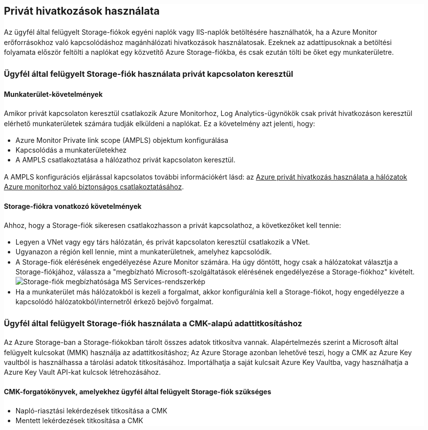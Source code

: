 ## <a name="using-private-links"></a>Privát hivatkozások használata
Az ügyfél által felügyelt Storage-fiókok egyéni naplók vagy IIS-naplók betöltésére használhatók, ha a Azure Monitor erőforrásokhoz való kapcsolódáshoz magánhálózati hivatkozások használatosak. Ezeknek az adattípusoknak a betöltési folyamata először feltölti a naplókat egy közvetítő Azure Storage-fiókba, és csak ezután tölti be őket egy munkaterületre. 

### <a name="using-a-customer-managed-storage-account-over-a-private-link"></a>Ügyfél által felügyelt Storage-fiók használata privát kapcsolaton keresztül
#### <a name="workspace-requirements"></a>Munkaterület-követelmények
Amikor privát kapcsolaton keresztül csatlakozik Azure Monitorhoz, Log Analytics-ügynökök csak privát hivatkozáson keresztül elérhető munkaterületek számára tudják elküldeni a naplókat. Ez a követelmény azt jelenti, hogy:
* Azure Monitor Private link scope (AMPLS) objektum konfigurálása
* Kapcsolódás a munkaterületekhez
* A AMPLS csatlakoztatása a hálózathoz privát kapcsolaton keresztül. 

A AMPLS konfigurációs eljárással kapcsolatos további információkért lásd: az [Azure privát hivatkozás használata a hálózatok Azure monitorhoz való biztonságos csatlakoztatásához](./private-link-security.md). 

#### <a name="storage-account-requirements"></a>Storage-fiókra vonatkozó követelmények
Ahhoz, hogy a Storage-fiók sikeresen csatlakozhasson a privát kapcsolathoz, a következőket kell tennie:
* Legyen a VNet vagy egy társ hálózatán, és privát kapcsolaton keresztül csatlakozik a VNet.
* Ugyanazon a régión kell lennie, mint a munkaterületnek, amelyhez kapcsolódik.
* A Storage-fiók elérésének engedélyezése Azure Monitor számára. Ha úgy döntött, hogy csak a hálózatokat választja a Storage-fiókjához, válassza a "megbízható Microsoft-szolgáltatások elérésének engedélyezése a Storage-fiókhoz" kivételt.
![Storage-fiók megbízhatósága MS Services-rendszerkép](./media/private-storage/storage-trust.png)
* Ha a munkaterület más hálózatokból is kezeli a forgalmat, akkor konfigurálnia kell a Storage-fiókot, hogy engedélyezze a kapcsolódó hálózatokból/internetről érkező bejövő forgalmat.

### <a name="using-a-customer-managed-storage-account-for-cmk-data-encryption"></a>Ügyfél által felügyelt Storage-fiók használata a CMK-alapú adattitkosításhoz
Az Azure Storage-ban a Storage-fiókokban tárolt összes adatok titkosítva vannak. Alapértelmezés szerint a Microsoft által felügyelt kulcsokat (MMK) használja az adattitkosításhoz; Az Azure Storage azonban lehetővé teszi, hogy a CMK az Azure Key vaultból is használhassa a tárolási adatok titkosításához. Importálhatja a saját kulcsait Azure Key Vaultba, vagy használhatja a Azure Key Vault API-kat kulcsok létrehozásához.
#### <a name="cmk-scenarios-that-require-a-customer-managed-storage-account"></a>CMK-forgatókönyvek, amelyekhez ügyfél által felügyelt Storage-fiók szükséges
* Napló-riasztási lekérdezések titkosítása a CMK
* Mentett lekérdezések titkosítása a CMK
